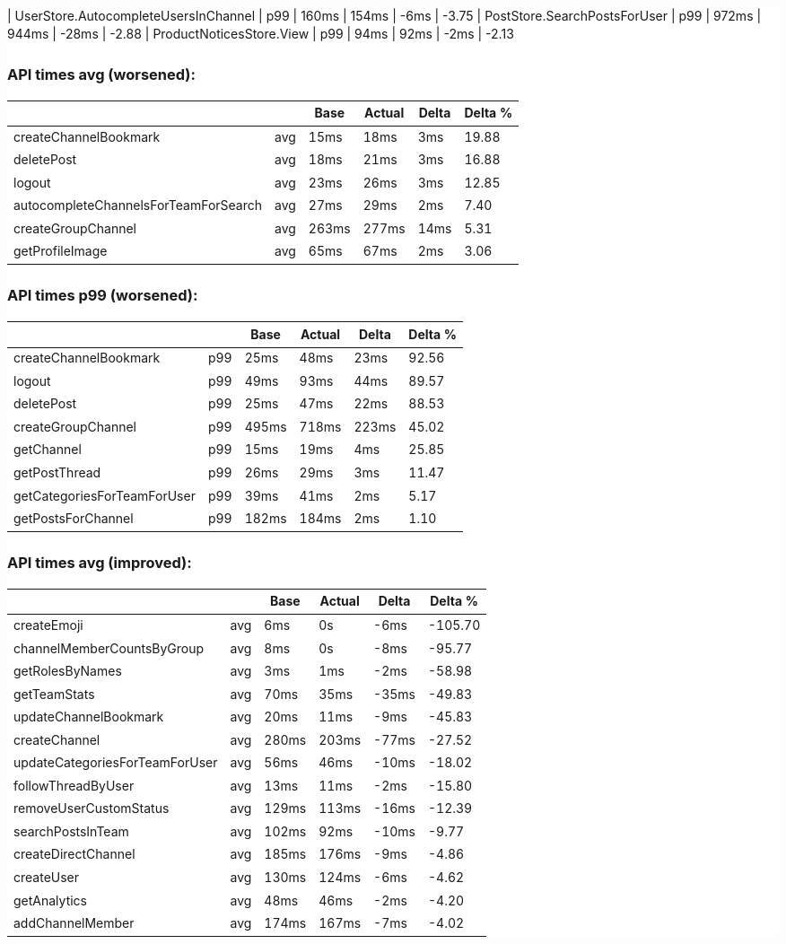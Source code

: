 | UserStore.AutocompleteUsersInChannel | p99 | 160ms | 154ms | -6ms | -3.75
| PostStore.SearchPostsForUser | p99 | 972ms | 944ms | -28ms | -2.88
| ProductNoticesStore.View | p99 | 94ms | 92ms | -2ms | -2.13
### API times avg (worsened):
| | | Base | Actual | Delta | Delta % |
| --- | --- | --- | --- | --- | --- |
| createChannelBookmark | avg | 15ms | 18ms | 3ms | 19.88
| deletePost | avg | 18ms | 21ms | 3ms | 16.88
| logout | avg | 23ms | 26ms | 3ms | 12.85
| autocompleteChannelsForTeamForSearch | avg | 27ms | 29ms | 2ms | 7.40
| createGroupChannel | avg | 263ms | 277ms | 14ms | 5.31
| getProfileImage | avg | 65ms | 67ms | 2ms | 3.06
### API times p99 (worsened):
| | | Base | Actual | Delta | Delta % |
| --- | --- | --- | --- | --- | --- |
| createChannelBookmark | p99 | 25ms | 48ms | 23ms | 92.56
| logout | p99 | 49ms | 93ms | 44ms | 89.57
| deletePost | p99 | 25ms | 47ms | 22ms | 88.53
| createGroupChannel | p99 | 495ms | 718ms | 223ms | 45.02
| getChannel | p99 | 15ms | 19ms | 4ms | 25.85
| getPostThread | p99 | 26ms | 29ms | 3ms | 11.47
| getCategoriesForTeamForUser | p99 | 39ms | 41ms | 2ms | 5.17
| getPostsForChannel | p99 | 182ms | 184ms | 2ms | 1.10
### API times avg (improved):
| | | Base | Actual | Delta | Delta % |
| --- | --- | --- | --- | --- | --- |
| createEmoji | avg | 6ms | 0s | -6ms | -105.70
| channelMemberCountsByGroup | avg | 8ms | 0s | -8ms | -95.77
| getRolesByNames | avg | 3ms | 1ms | -2ms | -58.98
| getTeamStats | avg | 70ms | 35ms | -35ms | -49.83
| updateChannelBookmark | avg | 20ms | 11ms | -9ms | -45.83
| createChannel | avg | 280ms | 203ms | -77ms | -27.52
| updateCategoriesForTeamForUser | avg | 56ms | 46ms | -10ms | -18.02
| followThreadByUser | avg | 13ms | 11ms | -2ms | -15.80
| removeUserCustomStatus | avg | 129ms | 113ms | -16ms | -12.39
| searchPostsInTeam | avg | 102ms | 92ms | -10ms | -9.77
| createDirectChannel | avg | 185ms | 176ms | -9ms | -4.86
| createUser | avg | 130ms | 124ms | -6ms | -4.62
| getAnalytics | avg | 48ms | 46ms | -2ms | -4.20
| addChannelMember | avg | 174ms | 167ms | -7ms | -4.02